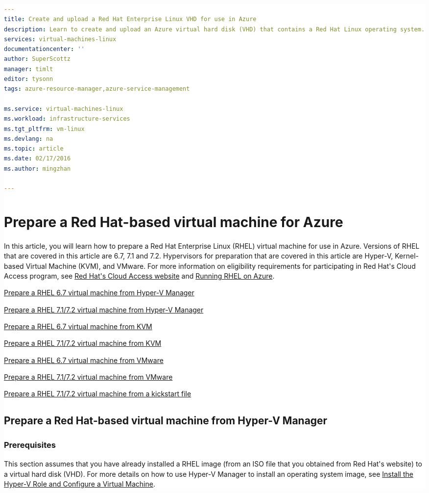 ```yaml
---
title: Create and upload a Red Hat Enterprise Linux VHD for use in Azure
description: Learn to create and upload an Azure virtual hard disk (VHD) that contains a Red Hat Linux operating system.
services: virtual-machines-linux
documentationcenter: ''
author: SuperScottz
manager: timlt
editor: tysonn
tags: azure-resource-manager,azure-service-management

ms.service: virtual-machines-linux
ms.workload: infrastructure-services
ms.tgt_pltfrm: vm-linux
ms.devlang: na
ms.topic: article
ms.date: 02/17/2016
ms.author: mingzhan

---
```

# Prepare a Red Hat-based virtual machine for Azure
In this article, you will learn how to prepare a Red Hat Enterprise Linux (RHEL) virtual machine for use in Azure. Versions of RHEL that are covered in this article are 6.7, 7.1 and 7.2. Hypervisors for preparation that are covered in this article are Hyper-V, Kernel-based Virtual Machine (KVM), and VMware. For more information on eligibility requirements for participating in Red Hat's Cloud Access program, see [Red Hat's Cloud Access website](http://www.redhat.com/en/technologies/cloud-computing/cloud-access) and [Running RHEL on Azure](https://access.redhat.com/articles/1989673).

[Prepare a RHEL 6.7 virtual machine from Hyper-V Manager](#rhel67hyperv)

[Prepare a RHEL 7.1/7.2 virtual machine from Hyper-V Manager](#rhel7xhyperv)

[Prepare a RHEL 6.7 virtual machine from KVM](#rhel67kvm)

[Prepare a RHEL 7.1/7.2 virtual machine from KVM](#rhel7xkvm)

[Prepare a RHEL 6.7 virtual machine from VMware](#rhel67vmware)

[Prepare a RHEL 7.1/7.2 virtual machine from VMware](#rhel7xvmware)

[Prepare a RHEL 7.1/7.2 virtual machine from a kickstart file](#rhel7xkickstart)

## Prepare a Red Hat-based virtual machine from Hyper-V Manager
### Prerequisites
This section assumes that you have already installed a RHEL image (from an ISO file that you obtained from Red Hat's website) to a virtual hard disk (VHD). For more details on how to use Hyper-V Manager to install an operating system image, see [Install the Hyper-V Role and Configure a Virtual Machine](http://technet.microsoft.com/library/hh846766.aspx).

